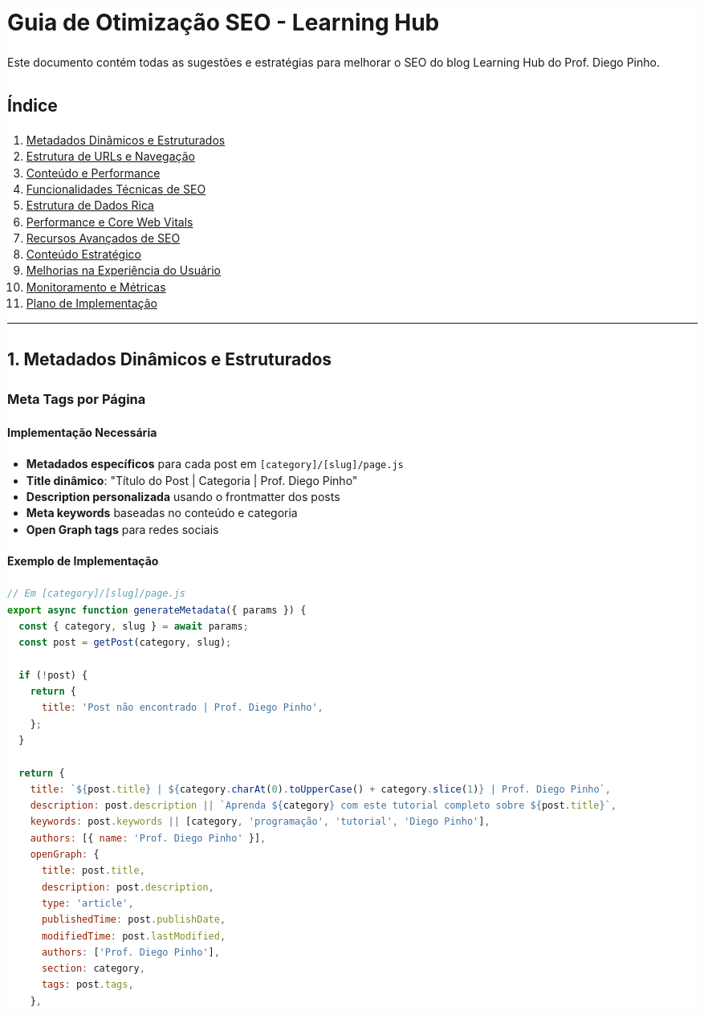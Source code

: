 # Guia de Otimização SEO - Learning Hub

Este documento contém todas as sugestões e estratégias para melhorar o SEO do blog Learning Hub do Prof. Diego Pinho.

## Índice

1. [Metadados Dinâmicos e Estruturados](#1-metadados-dinâmicos-e-estruturados)
2. [Estrutura de URLs e Navegação](#2-estrutura-de-urls-e-navegação)
3. [Conteúdo e Performance](#3-conteúdo-e-performance)
4. [Funcionalidades Técnicas de SEO](#4-funcionalidades-técnicas-de-seo)
5. [Estrutura de Dados Rica](#5-estrutura-de-dados-rica)
6. [Performance e Core Web Vitals](#6-performance-e-core-web-vitals)
7. [Recursos Avançados de SEO](#7-recursos-avançados-de-seo)
8. [Conteúdo Estratégico](#8-conteúdo-estratégico)
9. [Melhorias na Experiência do Usuário](#9-melhorias-na-experiência-do-usuário)
10. [Monitoramento e Métricas](#10-monitoramento-e-métricas)
11. [Plano de Implementação](#11-plano-de-implementação)

---

## 1. Metadados Dinâmicos e Estruturados

### Meta Tags por Página

#### Implementação Necessária
- **Metadados específicos** para cada post em `[category]/[slug]/page.js`
- **Title dinâmico**: "Título do Post | Categoria | Prof. Diego Pinho"
- **Description personalizada** usando o frontmatter dos posts
- **Meta keywords** baseadas no conteúdo e categoria
- **Open Graph tags** para redes sociais

#### Exemplo de Implementação
```javascript
// Em [category]/[slug]/page.js
export async function generateMetadata({ params }) {
  const { category, slug } = await params;
  const post = getPost(category, slug);
  
  if (!post) {
    return {
      title: 'Post não encontrado | Prof. Diego Pinho',
    };
  }

  return {
    title: `${post.title} | ${category.charAt(0).toUpperCase() + category.slice(1)} | Prof. Diego Pinho`,
    description: post.description || `Aprenda ${category} com este tutorial completo sobre ${post.title}`,
    keywords: post.keywords || [category, 'programação', 'tutorial', 'Diego Pinho'],
    authors: [{ name: 'Prof. Diego Pinho' }],
    openGraph: {
      title: post.title,
      description: post.description,
      type: 'article',
      publishedTime: post.publishDate,
      modifiedTime: post.lastModified,
      authors: ['Prof. Diego Pinho'],
      section: category,
      tags: post.tags,
    },
```